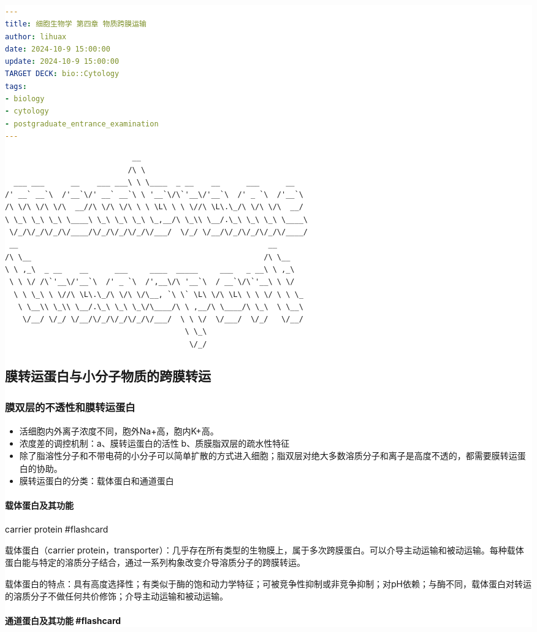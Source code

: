 ```yaml
---
title: 细胞生物学 第四章 物质跨膜运输
author: lihuax
date: 2024-10-9 15:00:00
update: 2024-10-9 15:00:00
TARGET DECK: bio::Cytology
tags:
- biology
- cytology
- postgraduate_entrance_examination
---
```

```txt
                             __                                      
                            /\ \                                     
  ___ ___      __    ___ ___\ \ \____  _ __    __      ___      __   
/' __` __`\  /'__`\/' __` __`\ \ '__`\/\`'__\/'__`\  /' _ `\  /'__`\ 
/\ \/\ \/\ \/\  __//\ \/\ \/\ \ \ \L\ \ \ \//\ \L\.\_/\ \/\ \/\  __/ 
\ \_\ \_\ \_\ \____\ \_\ \_\ \_\ \_,__/\ \_\\ \__/.\_\ \_\ \_\ \____\
 \/_/\/_/\/_/\/____/\/_/\/_/\/_/\/___/  \/_/ \/__/\/_/\/_/\/_/\/____/
 __                                                         __      
/\ \__                                                     /\ \__   
\ \ ,_\  _ __    __      ___     ____  _____     ___   _ __\ \ ,_\  
 \ \ \/ /\`'__\/'__`\  /' _ `\  /',__\/\ '__`\  / __`\/\`'__\ \ \/  
  \ \ \_\ \ \//\ \L\.\_/\ \/\ \/\__, `\ \` \L\ \/\ \L\ \ \ \/ \ \ \_ 
   \ \__\\ \_\\ \__/.\_\ \_\ \_\/\____/\ \ ,__/\ \____/\ \_\  \ \__\
    \/__/ \/_/ \/__/\/_/\/_/\/_/\/___/  \ \ \/  \/___/  \/_/   \/__/
                                         \ \_\                      
                                          \/_/                      
```

## 膜转运蛋白与小分子物质的跨膜转运

### 膜双层的不透性和膜转运蛋白

- 活细胞内外离子浓度不同，胞外Na+高，胞内K+高。
- 浓度差的调控机制：a、膜转运蛋白的活性 b、质膜脂双层的疏水性特征
- 除了脂溶性分子和不带电荷的小分子可以简单扩散的方式进入细胞；脂双层对绝大多数溶质分子和离子是高度不透的，都需要膜转运蛋白的协助。
- 膜转运蛋白的分类：载体蛋白和通道蛋白

#### 载体蛋白及其功能

carrier protein #flashcard

载体蛋白（carrier protein，transporter）：几乎存在所有类型的生物膜上，属于多次跨膜蛋白。可以介导主动运输和被动运输。每种载体蛋白能与特定的溶质分子结合，通过一系列构象改变介导溶质分子的跨膜转运。
  
载体蛋白的特点：具有高度选择性；有类似于酶的饱和动力学特征；可被竞争性抑制或非竞争抑制；对pH依赖；与酶不同，载体蛋白对转运的溶质分子不做任何共价修饰；介导主动运输和被动运输。



#### 通道蛋白及其功能 #flashcard

